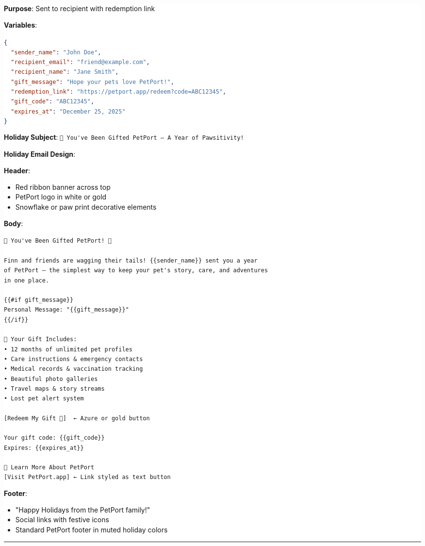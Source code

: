 **Purpose**: Sent to recipient with redemption link

**Variables**:
```json
{
  "sender_name": "John Doe",
  "recipient_email": "friend@example.com",
  "recipient_name": "Jane Smith",
  "gift_message": "Hope your pets love PetPort!",
  "redemption_link": "https://petport.app/redeem?code=ABC12345",
  "gift_code": "ABC12345",
  "expires_at": "December 25, 2025"
}
```

**Holiday Subject**: `🎁 You've Been Gifted PetPort — A Year of Pawsitivity!`

**Holiday Email Design**:

**Header**:
- Red ribbon banner across top
- PetPort logo in white or gold
- Snowflake or paw print decorative elements

**Body**:
```
🎄 You've Been Gifted PetPort! 🎁

Finn and friends are wagging their tails! {{sender_name}} sent you a year 
of PetPort — the simplest way to keep your pet's story, care, and adventures 
in one place.

{{#if gift_message}}
Personal Message: "{{gift_message}}"
{{/if}}

🎁 Your Gift Includes:
• 12 months of unlimited pet profiles
• Care instructions & emergency contacts
• Medical records & vaccination tracking
• Beautiful photo galleries
• Travel maps & story streams
• Lost pet alert system

[Redeem My Gift 🎄]  ← Azure or gold button

Your gift code: {{gift_code}}
Expires: {{expires_at}}

🐾 Learn More About PetPort
[Visit PetPort.app] ← Link styled as text button
```

**Footer**:
- "Happy Holidays from the PetPort family!"
- Social links with festive icons
- Standard PetPort footer in muted holiday colors

---